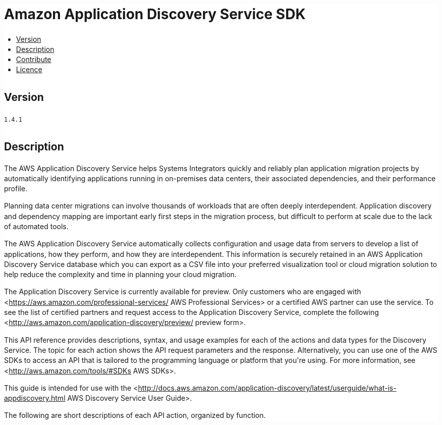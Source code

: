 # Amazon Application Discovery Service SDK

* [Version](#version)
* [Description](#description)
* [Contribute](#contribute)
* [Licence](#licence)


## Version

`1.4.1`


## Description

The AWS Application Discovery Service helps Systems Integrators quickly
and reliably plan application migration projects by automatically
identifying applications running in on-premises data centers, their
associated dependencies, and their performance profile.

Planning data center migrations can involve thousands of workloads that
are often deeply interdependent. Application discovery and dependency
mapping are important early first steps in the migration process, but
difficult to perform at scale due to the lack of automated tools.

The AWS Application Discovery Service automatically collects
configuration and usage data from servers to develop a list of
applications, how they perform, and how they are interdependent. This
information is securely retained in an AWS Application Discovery Service
database which you can export as a CSV file into your preferred
visualization tool or cloud migration solution to help reduce the
complexity and time in planning your cloud migration.

The Application Discovery Service is currently available for preview.
Only customers who are engaged with
<https://aws.amazon.com/professional-services/ AWS Professional Services>
or a certified AWS partner can use the service. To see the list of
certified partners and request access to the Application Discovery
Service, complete the following
<http://aws.amazon.com/application-discovery/preview/ preview form>.

This API reference provides descriptions, syntax, and usage examples for
each of the actions and data types for the Discovery Service. The topic
for each action shows the API request parameters and the response.
Alternatively, you can use one of the AWS SDKs to access an API that is
tailored to the programming language or platform that you\'re using. For
more information, see <http://aws.amazon.com/tools/#SDKs AWS SDKs>.

This guide is intended for use with the
<http://docs.aws.amazon.com/application-discovery/latest/userguide/what-is-appdiscovery.html AWS Discovery Service User Guide>.

The following are short descriptions of each API action, organized by
function.

